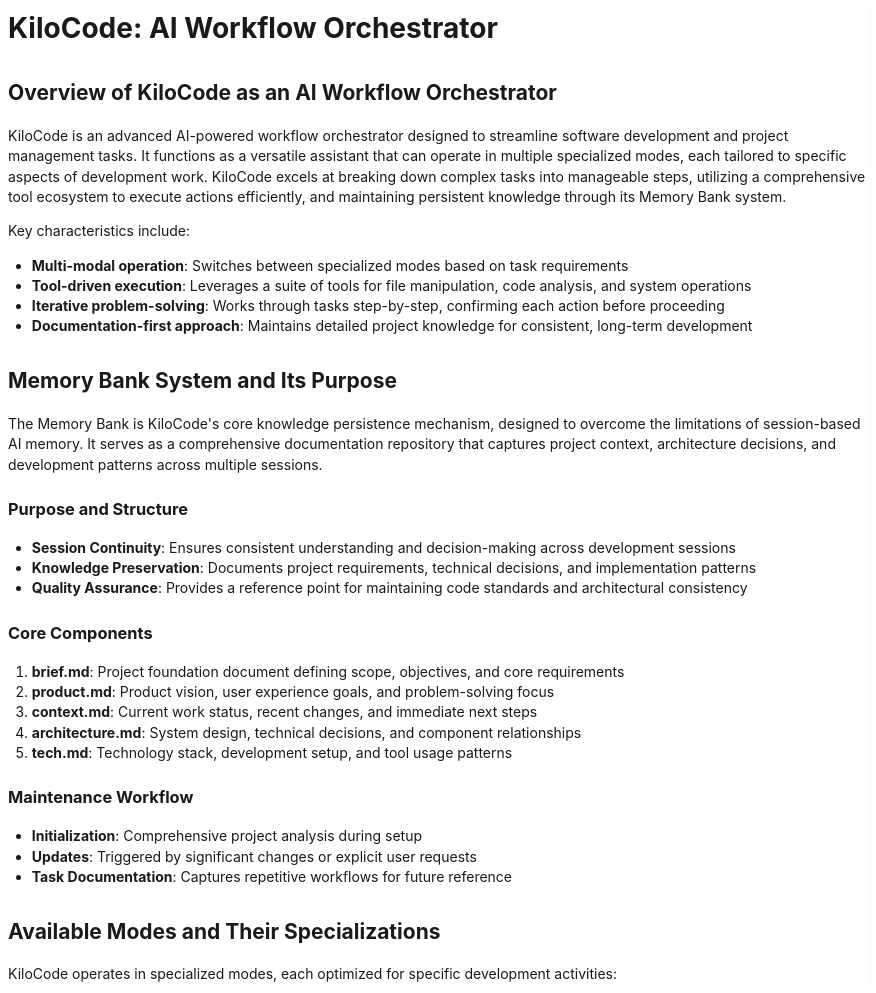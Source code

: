 # KiloCode: AI Workflow Orchestrator

## Overview of KiloCode as an AI Workflow Orchestrator

KiloCode is an advanced AI-powered workflow orchestrator designed to streamline software development and project management tasks. It functions as a versatile assistant that can operate in multiple specialized modes, each tailored to specific aspects of development work. KiloCode excels at breaking down complex tasks into manageable steps, utilizing a comprehensive tool ecosystem to execute actions efficiently, and maintaining persistent knowledge through its Memory Bank system.

Key characteristics include:
- **Multi-modal operation**: Switches between specialized modes based on task requirements
- **Tool-driven execution**: Leverages a suite of tools for file manipulation, code analysis, and system operations
- **Iterative problem-solving**: Works through tasks step-by-step, confirming each action before proceeding
- **Documentation-first approach**: Maintains detailed project knowledge for consistent, long-term development

## Memory Bank System and Its Purpose

The Memory Bank is KiloCode's core knowledge persistence mechanism, designed to overcome the limitations of session-based AI memory. It serves as a comprehensive documentation repository that captures project context, architecture decisions, and development patterns across multiple sessions.

### Purpose and Structure
- **Session Continuity**: Ensures consistent understanding and decision-making across development sessions
- **Knowledge Preservation**: Documents project requirements, technical decisions, and implementation patterns
- **Quality Assurance**: Provides a reference point for maintaining code standards and architectural consistency

### Core Components
1. **brief.md**: Project foundation document defining scope, objectives, and core requirements
2. **product.md**: Product vision, user experience goals, and problem-solving focus
3. **context.md**: Current work status, recent changes, and immediate next steps
4. **architecture.md**: System design, technical decisions, and component relationships
5. **tech.md**: Technology stack, development setup, and tool usage patterns

### Maintenance Workflow
- **Initialization**: Comprehensive project analysis during setup
- **Updates**: Triggered by significant changes or explicit user requests
- **Task Documentation**: Captures repetitive workflows for future reference

## Available Modes and Their Specializations

KiloCode operates in specialized modes, each optimized for specific development activities:
